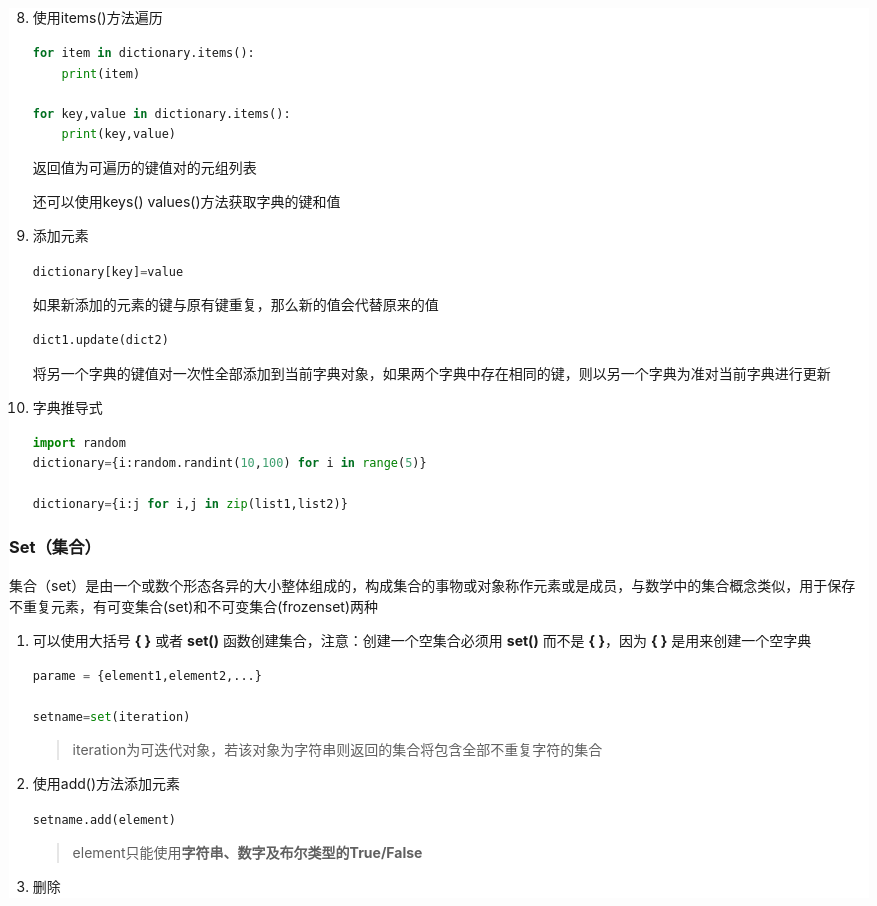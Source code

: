    8. 使用items()方法遍历
   
      ```python
      for item in dictionary.items():
          print(item)
          
      for key,value in dictionary.items():
          print(key,value)
      ```
   
      返回值为可遍历的键值对的元组列表
   
      还可以使用keys() values()方法获取字典的键和值
   
   9. 添加元素
   
      ```python
      dictionary[key]=value
      ```
   
      如果新添加的元素的键与原有键重复，那么新的值会代替原来的值
   
      ```python
      dict1.update(dict2)
      ```
   
      将另一个字典的键值对一次性全部添加到当前字典对象，如果两个字典中存在相同的键，则以另一个字典为准对当前字典进行更新
   
   10. 字典推导式
   
       ```python
       import random
       dictionary={i:random.randint(10,100) for i in range(5)}
       
       dictionary={i:j for i,j in zip(list1,list2)}
       ```



###	Set（集合）

集合（set）是由一个或数个形态各异的大小整体组成的，构成集合的事物或对象称作元素或是成员，与数学中的集合概念类似，用于保存不重复元素，有可变集合(set)和不可变集合(frozenset)两种

1. 可以使用大括号 **{ }** 或者 **set()** 函数创建集合，注意：创建一个空集合必须用 **set()** 而不是 **{ }**，因为 **{ }** 是用来创建一个空字典

   ```python
   parame = {element1,element2,...}
   
   setname=set(iteration)
   ```

   > iteration为可迭代对象，若该对象为字符串则返回的集合将包含全部不重复字符的集合

2. 使用add()方法添加元素

   ```python
   setname.add(element)
   ```

   > element只能使用**字符串、数字及布尔类型的True/False**

3. 删除
